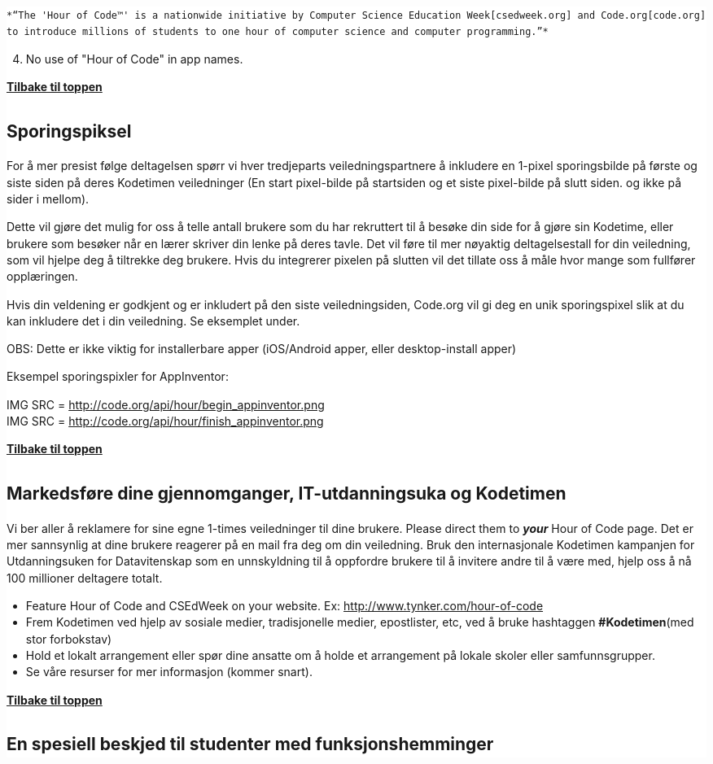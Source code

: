     *“The 'Hour of Code™' is a nationwide initiative by Computer Science Education Week[csedweek.org] and Code.org[code.org] to introduce millions of students to one hour of computer science and computer programming.”*

  4. No use of "Hour of Code" in app names.

[**Tilbake til toppen**](#top)

<a id="pixel"></a>

## Sporingspiksel

For å mer presist følge deltagelsen spørr vi hver tredjeparts veiledningspartnere å inkludere en 1-pixel sporingsbilde på første og siste siden på deres Kodetimen veiledninger (En start pixel-bilde på startsiden og et siste pixel-bilde på slutt siden. og ikke på sider i mellom).

Dette vil gjøre det mulig for oss å telle antall brukere som du har rekruttert til å besøke din side for å gjøre sin Kodetime, eller brukere som besøker når en lærer skriver din lenke på deres tavle. Det vil føre til mer nøyaktig deltagelsestall for din veiledning, som vil hjelpe deg å tiltrekke deg brukere. Hvis du integrerer pixelen på slutten vil det tillate oss å måle hvor mange som fullfører opplæringen.

Hvis din veldening er godkjent og er inkludert på den siste veiledningsiden, Code.org vil gi deg en unik sporingspixel slik at du kan inkludere det i din veiledning. Se eksemplet under.

OBS: Dette er ikke viktig for installerbare apper (iOS/Android apper, eller desktop-install apper)

Eksempel sporingspixler for AppInventor:

IMG SRC = <http://code.org/api/hour/begin_appinventor.png>   
IMG SRC = <http://code.org/api/hour/finish_appinventor.png>

[**Tilbake til toppen**](#top)

<a id="promote"></a>

## Markedsføre dine gjennomganger, IT-utdanningsuka og Kodetimen

Vi ber aller å reklamere for sine egne 1-times veiledninger til dine brukere. Please direct them to ***your*** Hour of Code page. Det er mer sannsynlig at dine brukere reagerer på en mail fra deg om din veiledning. Bruk den internasjonale Kodetimen kampanjen for Utdanningsuken for Datavitenskap som en unnskyldning til å oppfordre brukere til å invitere andre til å være med, hjelp oss å nå 100 millioner deltagere totalt.

  * Feature Hour of Code and CSEdWeek on your website. Ex: <http://www.tynker.com/hour-of-code>
  * Frem Kodetimen ved hjelp av sosiale medier, tradisjonelle medier, epostlister, etc, ved å bruke hashtaggen **#Kodetimen**(med stor forbokstav)
  * Hold et lokalt arrangement eller spør dine ansatte om å holde et arrangement på lokale skoler eller samfunnsgrupper.
  * Se våre resurser for mer informasjon (kommer snart).

[**Tilbake til toppen**](#top)

<a id="disabilities"></a>

## En spesiell beskjed til studenter med funksjonshemminger
